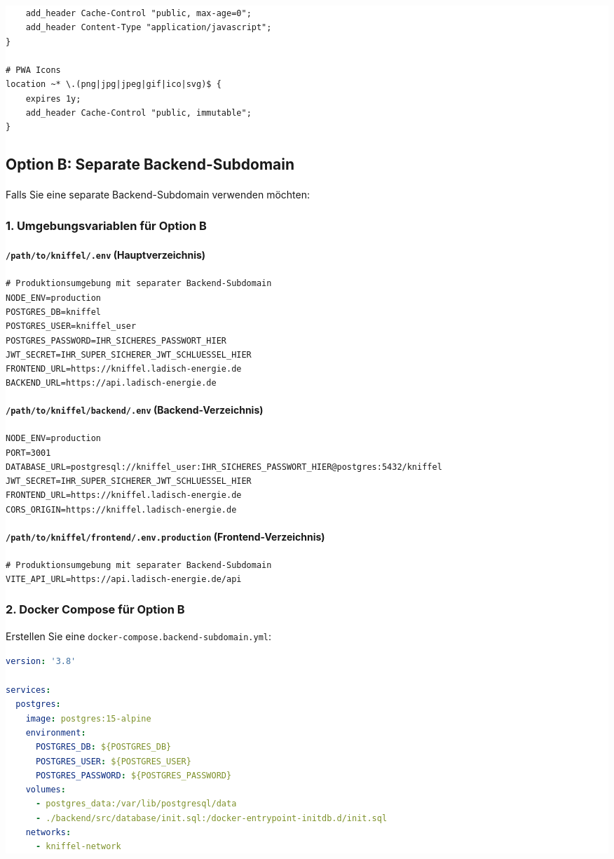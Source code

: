 ```nginx
    add_header Cache-Control "public, max-age=0";
    add_header Content-Type "application/javascript";
}

# PWA Icons
location ~* \.(png|jpg|jpeg|gif|ico|svg)$ {
    expires 1y;
    add_header Cache-Control "public, immutable";
}
```

## Option B: Separate Backend-Subdomain

Falls Sie eine separate Backend-Subdomain verwenden möchten:

### 1. Umgebungsvariablen für Option B

#### `/path/to/kniffel/.env` (Hauptverzeichnis)
```env
# Produktionsumgebung mit separater Backend-Subdomain
NODE_ENV=production
POSTGRES_DB=kniffel
POSTGRES_USER=kniffel_user
POSTGRES_PASSWORD=IHR_SICHERES_PASSWORT_HIER
JWT_SECRET=IHR_SUPER_SICHERER_JWT_SCHLUESSEL_HIER
FRONTEND_URL=https://kniffel.ladisch-energie.de
BACKEND_URL=https://api.ladisch-energie.de
```

#### `/path/to/kniffel/backend/.env` (Backend-Verzeichnis)
```env
NODE_ENV=production
PORT=3001
DATABASE_URL=postgresql://kniffel_user:IHR_SICHERES_PASSWORT_HIER@postgres:5432/kniffel
JWT_SECRET=IHR_SUPER_SICHERER_JWT_SCHLUESSEL_HIER
FRONTEND_URL=https://kniffel.ladisch-energie.de
CORS_ORIGIN=https://kniffel.ladisch-energie.de
```

#### `/path/to/kniffel/frontend/.env.production` (Frontend-Verzeichnis)
```env
# Produktionsumgebung mit separater Backend-Subdomain
VITE_API_URL=https://api.ladisch-energie.de/api
```

### 2. Docker Compose für Option B

Erstellen Sie eine `docker-compose.backend-subdomain.yml`:

```yaml
version: '3.8'

services:
  postgres:
    image: postgres:15-alpine
    environment:
      POSTGRES_DB: ${POSTGRES_DB}
      POSTGRES_USER: ${POSTGRES_USER}
      POSTGRES_PASSWORD: ${POSTGRES_PASSWORD}
    volumes:
      - postgres_data:/var/lib/postgresql/data
      - ./backend/src/database/init.sql:/docker-entrypoint-initdb.d/init.sql
    networks:
      - kniffel-network
```